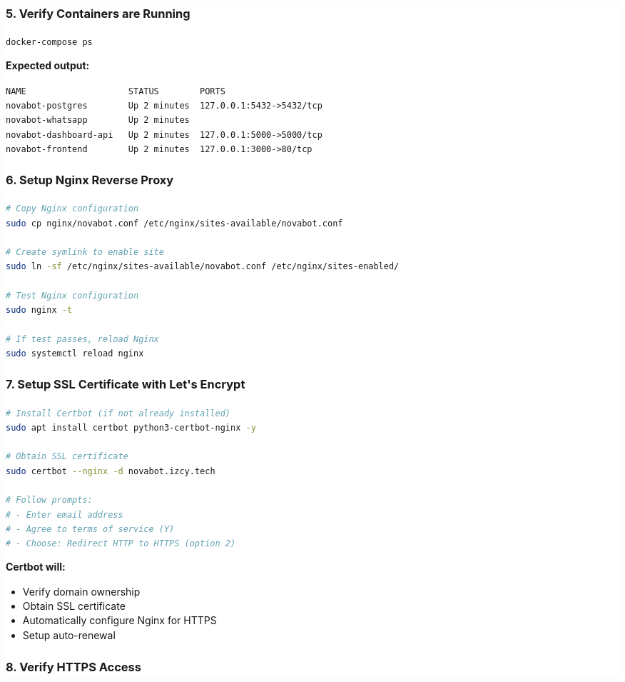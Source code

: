 ### 5. Verify Containers are Running

```bash
docker-compose ps
```

**Expected output:**
```
NAME                    STATUS        PORTS
novabot-postgres        Up 2 minutes  127.0.0.1:5432->5432/tcp
novabot-whatsapp        Up 2 minutes
novabot-dashboard-api   Up 2 minutes  127.0.0.1:5000->5000/tcp
novabot-frontend        Up 2 minutes  127.0.0.1:3000->80/tcp
```

### 6. Setup Nginx Reverse Proxy

```bash
# Copy Nginx configuration
sudo cp nginx/novabot.conf /etc/nginx/sites-available/novabot.conf

# Create symlink to enable site
sudo ln -sf /etc/nginx/sites-available/novabot.conf /etc/nginx/sites-enabled/

# Test Nginx configuration
sudo nginx -t

# If test passes, reload Nginx
sudo systemctl reload nginx
```

### 7. Setup SSL Certificate with Let's Encrypt

```bash
# Install Certbot (if not already installed)
sudo apt install certbot python3-certbot-nginx -y

# Obtain SSL certificate
sudo certbot --nginx -d novabot.izcy.tech

# Follow prompts:
# - Enter email address
# - Agree to terms of service (Y)
# - Choose: Redirect HTTP to HTTPS (option 2)
```

**Certbot will:**
- Verify domain ownership
- Obtain SSL certificate
- Automatically configure Nginx for HTTPS
- Setup auto-renewal

### 8. Verify HTTPS Access
